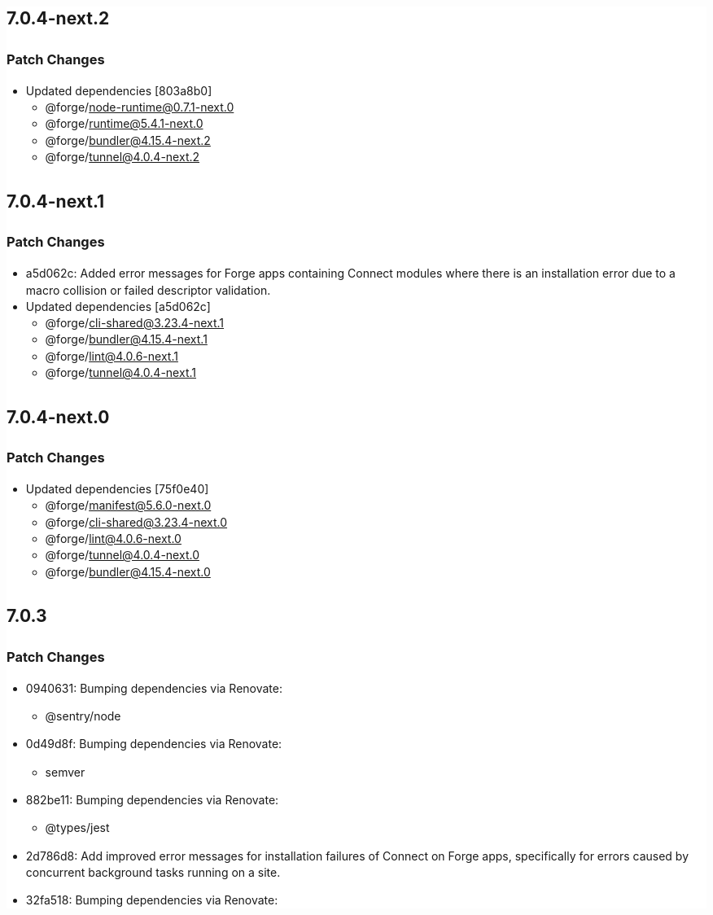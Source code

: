 ## 7.0.4-next.2

### Patch Changes

- Updated dependencies [803a8b0]
  - @forge/node-runtime@0.7.1-next.0
  - @forge/runtime@5.4.1-next.0
  - @forge/bundler@4.15.4-next.2
  - @forge/tunnel@4.0.4-next.2

## 7.0.4-next.1

### Patch Changes

- a5d062c: Added error messages for Forge apps containing Connect modules where there is an installation error due to a macro collision or failed descriptor validation.
- Updated dependencies [a5d062c]
  - @forge/cli-shared@3.23.4-next.1
  - @forge/bundler@4.15.4-next.1
  - @forge/lint@4.0.6-next.1
  - @forge/tunnel@4.0.4-next.1

## 7.0.4-next.0

### Patch Changes

- Updated dependencies [75f0e40]
  - @forge/manifest@5.6.0-next.0
  - @forge/cli-shared@3.23.4-next.0
  - @forge/lint@4.0.6-next.0
  - @forge/tunnel@4.0.4-next.0
  - @forge/bundler@4.15.4-next.0

## 7.0.3

### Patch Changes

- 0940631: Bumping dependencies via Renovate:

  - @sentry/node

- 0d49d8f: Bumping dependencies via Renovate:

  - semver

- 882be11: Bumping dependencies via Renovate:

  - @types/jest

- 2d786d8: Add improved error messages for installation failures of Connect on Forge apps, specifically for errors caused by concurrent background tasks running on a site.
- 32fa518: Bumping dependencies via Renovate:
